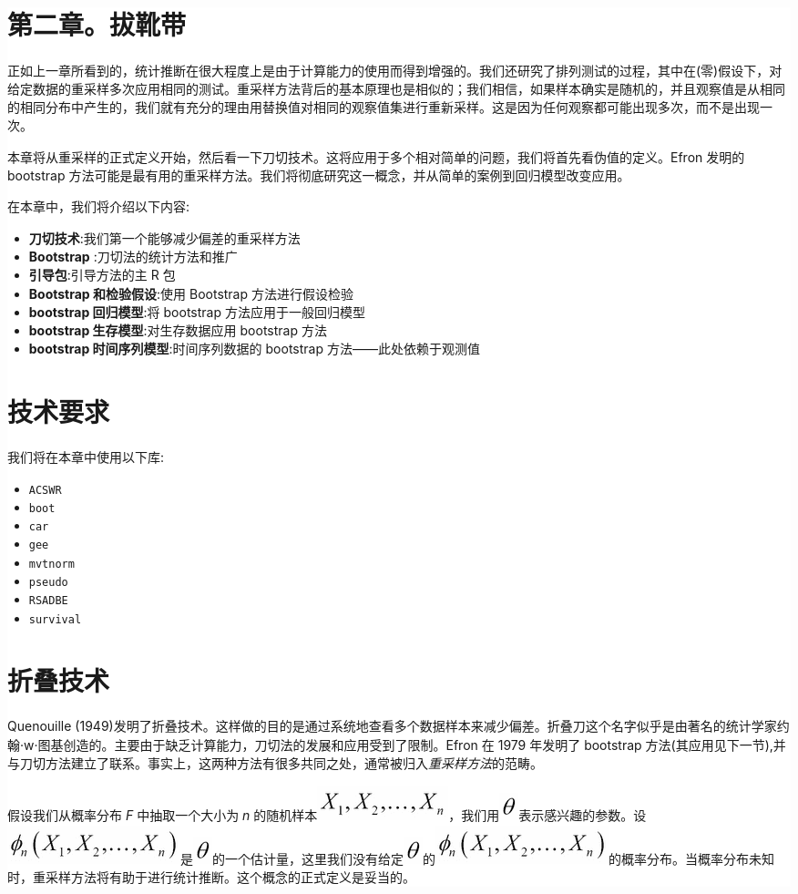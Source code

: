 

# 第二章。拔靴带

正如上一章所看到的，统计推断在很大程度上是由于计算能力的使用而得到增强的。我们还研究了排列测试的过程，其中在(零)假设下，对给定数据的重采样多次应用相同的测试。重采样方法背后的基本原理也是相似的；我们相信，如果样本确实是随机的，并且观察值是从相同的相同分布中产生的，我们就有充分的理由用替换值对相同的观察值集进行重新采样。这是因为任何观察都可能出现多次，而不是出现一次。

本章将从重采样的正式定义开始，然后看一下刀切技术。这将应用于多个相对简单的问题，我们将首先看伪值的定义。Efron 发明的 bootstrap 方法可能是最有用的重采样方法。我们将彻底研究这一概念，并从简单的案例到回归模型改变应用。

在本章中，我们将介绍以下内容:

*   **刀切技术**:我们第一个能够减少偏差的重采样方法
*   **Bootstrap** :刀切法的统计方法和推广
*   **引导包**:引导方法的主 R 包
*   **Bootstrap 和检验假设**:使用 Bootstrap 方法进行假设检验
*   **bootstrap 回归模型**:将 bootstrap 方法应用于一般回归模型
*   **bootstrap 生存模型**:对生存数据应用 bootstrap 方法
*   **bootstrap 时间序列模型**:时间序列数据的 bootstrap 方法——此处依赖于观测值



# 技术要求

我们将在本章中使用以下库:

*   `ACSWR`
*   `boot`
*   `car`
*   `gee`
*   `mvtnorm`
*   `pseudo`
*   `RSADBE`
*   `survival`



# 折叠技术

Quenouille (1949)发明了折叠技术。这样做的目的是通过系统地查看多个数据样本来减少偏差。折叠刀这个名字似乎是由著名的统计学家约翰·w·图基创造的。主要由于缺乏计算能力，刀切法的发展和应用受到了限制。Efron 在 1979 年发明了 bootstrap 方法(其应用见下一节),并与刀切方法建立了联系。事实上，这两种方法有很多共同之处，通常被归入*重采样方法*的范畴。

假设我们从概率分布 *F* 中抽取一个大小为 *n* 的随机样本![The jackknife technique](img/00044.jpeg)，我们用![The jackknife technique](img/00045.jpeg)表示感兴趣的参数。设![The jackknife technique](img/00046.jpeg)是![The jackknife technique](img/00047.jpeg)的一个估计量，这里我们没有给定![The jackknife technique](img/00049.jpeg)的![The jackknife technique](img/00048.jpeg)的概率分布。当概率分布未知时，重采样方法将有助于进行统计推断。这个概念的正式定义是妥当的。
